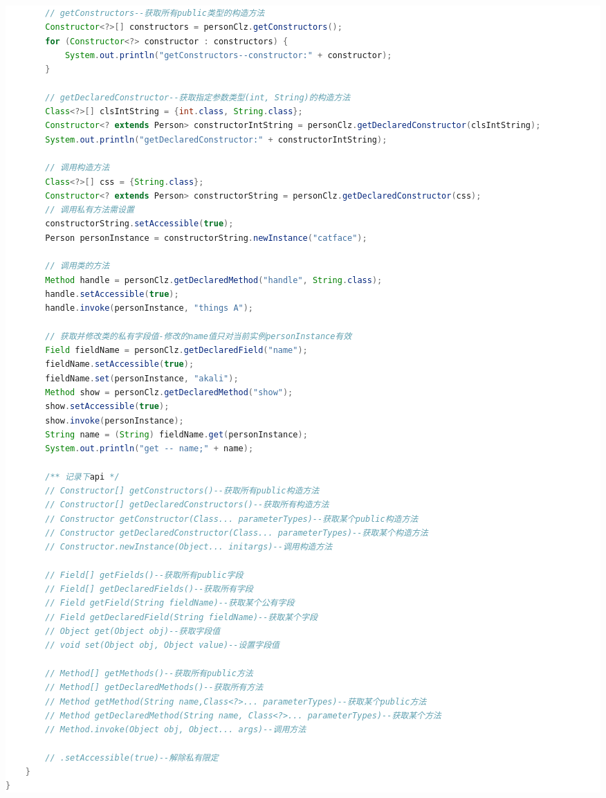 ```java
        // getConstructors--获取所有public类型的构造方法
        Constructor<?>[] constructors = personClz.getConstructors();
        for (Constructor<?> constructor : constructors) {
            System.out.println("getConstructors--constructor:" + constructor);
        }

        // getDeclaredConstructor--获取指定参数类型(int, String)的构造方法
        Class<?>[] clsIntString = {int.class, String.class};
        Constructor<? extends Person> constructorIntString = personClz.getDeclaredConstructor(clsIntString);
        System.out.println("getDeclaredConstructor:" + constructorIntString);

        // 调用构造方法
        Class<?>[] css = {String.class};
        Constructor<? extends Person> constructorString = personClz.getDeclaredConstructor(css);
        // 调用私有方法需设置
        constructorString.setAccessible(true);
        Person personInstance = constructorString.newInstance("catface");

        // 调用类的方法
        Method handle = personClz.getDeclaredMethod("handle", String.class);
        handle.setAccessible(true);
        handle.invoke(personInstance, "things A");

      	// 获取并修改类的私有字段值-修改的name值只对当前实例personInstance有效
        Field fieldName = personClz.getDeclaredField("name");
        fieldName.setAccessible(true);
        fieldName.set(personInstance, "akali");
        Method show = personClz.getDeclaredMethod("show");
        show.setAccessible(true);
        show.invoke(personInstance);
        String name = (String) fieldName.get(personInstance);
        System.out.println("get -- name;" + name);

        /** 记录下api */
        // Constructor[] getConstructors()--获取所有public构造方法
        // Constructor[] getDeclaredConstructors()--获取所有构造方法
        // Constructor getConstructor(Class... parameterTypes)--获取某个public构造方法
        // Constructor getDeclaredConstructor(Class... parameterTypes)--获取某个构造方法
        // Constructor.newInstance(Object... initargs)--调用构造方法

        // Field[] getFields()--获取所有public字段
        // Field[] getDeclaredFields()--获取所有字段
        // Field getField(String fieldName)--获取某个公有字段
        // Field getDeclaredField(String fieldName)--获取某个字段
        // Object get(Object obj)--获取字段值
        // void set(Object obj, Object value)--设置字段值

        // Method[] getMethods()--获取所有public方法
        // Method[] getDeclaredMethods()--获取所有方法
        // Method getMethod(String name,Class<?>... parameterTypes)--获取某个public方法
        // Method getDeclaredMethod(String name, Class<?>... parameterTypes)--获取某个方法
        // Method.invoke(Object obj, Object... args)--调用方法

        // .setAccessible(true)--解除私有限定
    }
}
```
